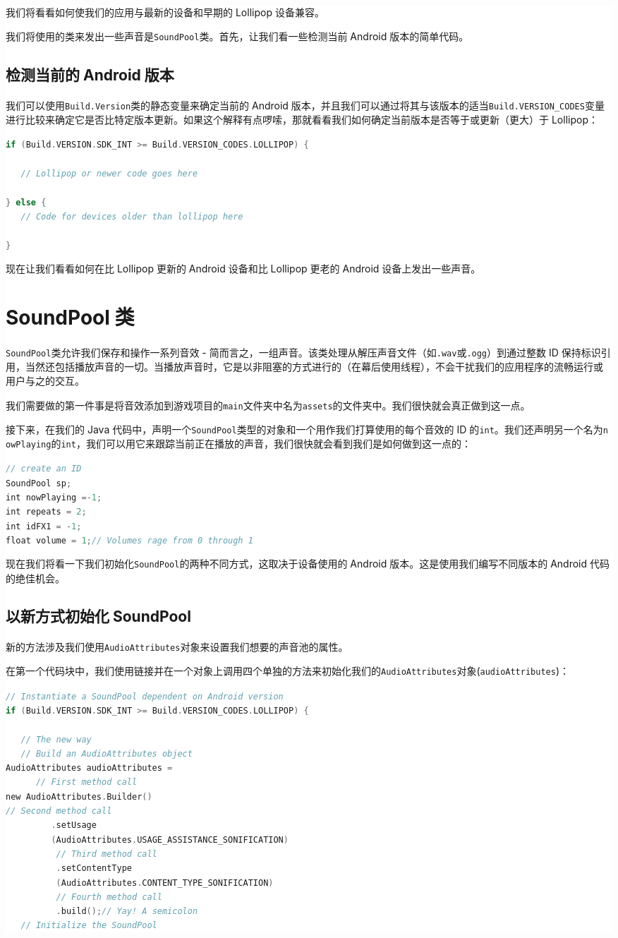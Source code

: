 我们将看看如何使我们的应用与最新的设备和早期的 Lollipop 设备兼容。

我们将使用的类来发出一些声音是`SoundPool`类。首先，让我们看一些检测当前 Android 版本的简单代码。

## 检测当前的 Android 版本

我们可以使用`Build.Version`类的静态变量来确定当前的 Android 版本，并且我们可以通过将其与该版本的适当`Build.VERSION_CODES`变量进行比较来确定它是否比特定版本更新。如果这个解释有点啰嗦，那就看看我们如何确定当前版本是否等于或更新（更大）于 Lollipop：

```kt
if (Build.VERSION.SDK_INT >= Build.VERSION_CODES.LOLLIPOP) {

   // Lollipop or newer code goes here 

} else {
   // Code for devices older than lollipop here

}
```

现在让我们看看如何在比 Lollipop 更新的 Android 设备和比 Lollipop 更老的 Android 设备上发出一些声音。

# SoundPool 类

`SoundPool`类允许我们保存和操作一系列音效 - 简而言之，一组声音。该类处理从解压声音文件（如`.wav`或`.ogg`）到通过整数 ID 保持标识引用，当然还包括播放声音的一切。当播放声音时，它是以非阻塞的方式进行的（在幕后使用线程），不会干扰我们的应用程序的流畅运行或用户与之的交互。

我们需要做的第一件事是将音效添加到游戏项目的`main`文件夹中名为`assets`的文件夹中。我们很快就会真正做到这一点。

接下来，在我们的 Java 代码中，声明一个`SoundPool`类型的对象和一个用作我们打算使用的每个音效的 ID 的`int`。我们还声明另一个名为`nowPlaying`的`int`，我们可以用它来跟踪当前正在播放的声音，我们很快就会看到我们是如何做到这一点的：

```kt
// create an ID
SoundPool sp;
int nowPlaying =-1;
int repeats = 2;
int idFX1 = -1;
float volume = 1;// Volumes rage from 0 through 1
```

现在我们将看一下我们初始化`SoundPool`的两种不同方式，这取决于设备使用的 Android 版本。这是使用我们编写不同版本的 Android 代码的绝佳机会。

## 以新方式初始化 SoundPool

新的方法涉及我们使用`AudioAttributes`对象来设置我们想要的声音池的属性。

在第一个代码块中，我们使用链接并在一个对象上调用四个单独的方法来初始化我们的`AudioAttributes`对象(`audioAttributes`)：

```kt
// Instantiate a SoundPool dependent on Android version
if (Build.VERSION.SDK_INT >= Build.VERSION_CODES.LOLLIPOP) {

   // The new way
   // Build an AudioAttributes object
AudioAttributes audioAttributes = 
      // First method call
new AudioAttributes.Builder()
// Second method call
         .setUsage
         (AudioAttributes.USAGE_ASSISTANCE_SONIFICATION)
          // Third method call
          .setContentType
          (AudioAttributes.CONTENT_TYPE_SONIFICATION)
          // Fourth method call
          .build();// Yay! A semicolon
   // Initialize the SoundPool
```